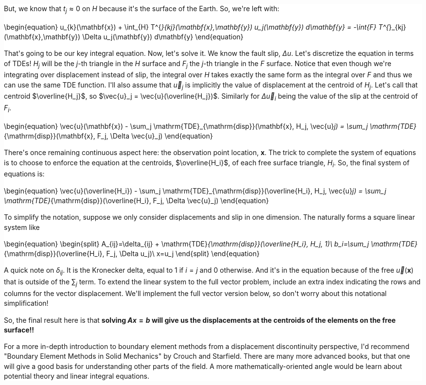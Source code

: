 But, we know that $t_j \approx 0$ on $H$ because it's the surface of the Earth. So, we're left with: 

\begin{equation}
u_{k}(\mathbf{x}) + \int_{H} T^{*}_{kj}(\mathbf{x},\mathbf{y}) u_j(\mathbf{y}) d\mathbf{y} = -\int_{F} T^{*}_{kj}(\mathbf{x},\mathbf{y}) \Delta u_j(\mathbf{y}) d\mathbf{y}
\end{equation}

That's going to be our key integral equation. Now, let's solve it. We know the fault slip, $\Delta u$. Let's discretize the equation in terms of TDEs! $H_j$ will be the $j$-th triangle in the $H$ surface and $F_j$ the $j$-th triangle in the $F$ surface. Notice that even though we're integrating over displacement instead of slip, the integral over $H$ takes exactly the same form as the integral over $F$ and thus we can use the same $\mathrm{TDE}$ function. I'll also assume that $\vec{u}_j$ is implicitly the value of displacement at the centroid of $H_j$. Let's call that centroid $\overline{H_j}$, so $\vec{u}_j = \vec{u}(\overline{H_j})$. Similarly for $\Delta \vec{u}_i$ being the value of the slip at the centroid of $F_i$.

\begin{equation}
\vec{u}(\mathbf{x}) - \sum_j \mathrm{TDE}_{\mathrm{disp}}(\mathbf{x}, H_j, \vec{u}_j) = \sum_j \mathrm{TDE}_{\mathrm{disp}}(\mathbf{x}, F_j, \Delta \vec{u}_j)
\end{equation}

There's once remaining continuous aspect here: the observation point location, $\mathbf{x}$. The trick to complete the system of equations is to choose to enforce the equation at the centroids, $\overline{H_i}$, of each free surface triangle, $H_i$. So, the final system of equations is:

\begin{equation}
\vec{u}(\overline{H_i}) - \sum_j \mathrm{TDE}_{\mathrm{disp}}(\overline{H_i}, H_j, \vec{u}_j) = \sum_j \mathrm{TDE}_{\mathrm{disp}}(\overline{H_i}, F_j, \Delta \vec{u}_j)
\end{equation}

To simplify the notation, suppose we only consider displacements and slip in one dimension. The naturally forms a square linear system like 

\begin{equation}
\begin{split}
A_{ij}=\delta_{ij} + \mathrm{TDE}_{\mathrm{disp}}(\overline{H_i}, H_j, 1)\\
b_i=\sum_j \mathrm{TDE}_{\mathrm{disp}}(\overline{H_i}, F_j, \Delta u_j)\\
x=u_j
\end{split}
\end{equation}

A quick note on $\delta_{ij}$. It is the Kronecker delta, equal to 1 if $i = j$ and 0 otherwise. And it's in the equation because of the free $\vec{u}(\mathbf{x})$ that is outside of the $\sum_j$ term. To extend the linear system to the full vector problem, include an extra index indicating the rows and columns for the vector displacement. We'll implement the full vector version below, so don't worry about this notational simplification!

So, the final result here is that **solving $Ax=b$ will give us the displacements at the centroids of the elements on the free surface!!**

For a more in-depth introduction to boundary element methods from a displacement discontinuity perspective, I'd recommend "Boundary Element Methods in Solid Mechanics" by Crouch and Starfield. There are many more advanced books, but that one will give a good basis for understanding other parts of the field. A more mathematically-oriented angle would be learn about potential theory and linear integral equations.
